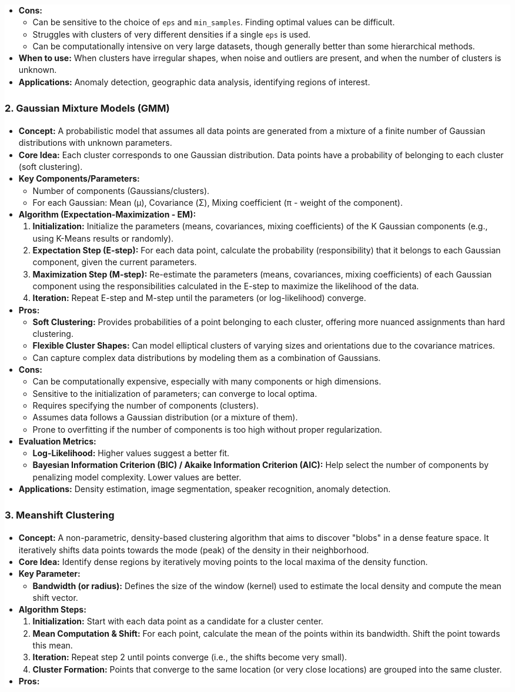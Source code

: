 *   **Cons:**
    *   Can be sensitive to the choice of `eps` and `min_samples`. Finding optimal values can be difficult.
    *   Struggles with clusters of very different densities if a single `eps` is used.
    *   Can be computationally intensive on very large datasets, though generally better than some hierarchical methods.
*   **When to use:** When clusters have irregular shapes, when noise and outliers are present, and when the number of clusters is unknown.
*   **Applications:** Anomaly detection, geographic data analysis, identifying regions of interest.

### 2. Gaussian Mixture Models (GMM)
*   **Concept:** A probabilistic model that assumes all data points are generated from a mixture of a finite number of Gaussian distributions with unknown parameters.
*   **Core Idea:** Each cluster corresponds to one Gaussian distribution. Data points have a probability of belonging to each cluster (soft clustering).
*   **Key Components/Parameters:**
    *   Number of components (Gaussians/clusters).
    *   For each Gaussian: Mean (μ), Covariance (Σ), Mixing coefficient (π - weight of the component).
*   **Algorithm (Expectation-Maximization - EM):**
    1.  **Initialization:** Initialize the parameters (means, covariances, mixing coefficients) of the K Gaussian components (e.g., using K-Means results or randomly).
    2.  **Expectation Step (E-step):** For each data point, calculate the probability (responsibility) that it belongs to each Gaussian component, given the current parameters.
    3.  **Maximization Step (M-step):** Re-estimate the parameters (means, covariances, mixing coefficients) of each Gaussian component using the responsibilities calculated in the E-step to maximize the likelihood of the data.
    4.  **Iteration:** Repeat E-step and M-step until the parameters (or log-likelihood) converge.
*   **Pros:**
    *   **Soft Clustering:** Provides probabilities of a point belonging to each cluster, offering more nuanced assignments than hard clustering.
    *   **Flexible Cluster Shapes:** Can model elliptical clusters of varying sizes and orientations due to the covariance matrices.
    *   Can capture complex data distributions by modeling them as a combination of Gaussians.
*   **Cons:**
    *   Can be computationally expensive, especially with many components or high dimensions.
    *   Sensitive to the initialization of parameters; can converge to local optima.
    *   Requires specifying the number of components (clusters).
    *   Assumes data follows a Gaussian distribution (or a mixture of them).
    *   Prone to overfitting if the number of components is too high without proper regularization.
*   **Evaluation Metrics:**
    *   **Log-Likelihood:** Higher values suggest a better fit.
    *   **Bayesian Information Criterion (BIC) / Akaike Information Criterion (AIC):** Help select the number of components by penalizing model complexity. Lower values are better.
*   **Applications:** Density estimation, image segmentation, speaker recognition, anomaly detection.

### 3. Meanshift Clustering
*   **Concept:** A non-parametric, density-based clustering algorithm that aims to discover "blobs" in a dense feature space. It iteratively shifts data points towards the mode (peak) of the density in their neighborhood.
*   **Core Idea:** Identify dense regions by iteratively moving points to the local maxima of the density function.
*   **Key Parameter:**
    *   **Bandwidth (or radius):** Defines the size of the window (kernel) used to estimate the local density and compute the mean shift vector.
*   **Algorithm Steps:**
    1.  **Initialization:** Start with each data point as a candidate for a cluster center.
    2.  **Mean Computation & Shift:** For each point, calculate the mean of the points within its bandwidth. Shift the point towards this mean.
    3.  **Iteration:** Repeat step 2 until points converge (i.e., the shifts become very small).
    4.  **Cluster Formation:** Points that converge to the same location (or very close locations) are grouped into the same cluster.
*   **Pros:**